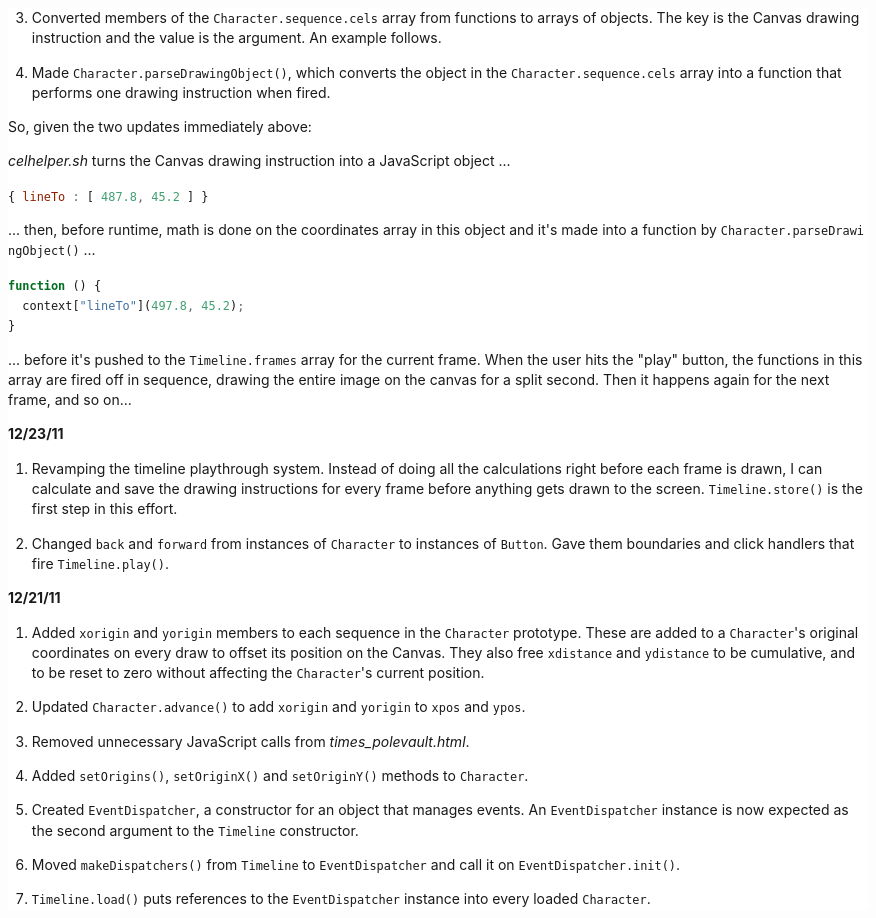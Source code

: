 3. Converted members of the `Character.sequence.cels` array from functions to arrays of objects. The key is the Canvas drawing instruction and the value is the argument. An example follows.

4. Made `Character.parseDrawingObject()`, which converts the object in the `Character.sequence.cels` array into a function that performs one drawing instruction when fired.

So, given the two updates immediately above:

*celhelper.sh* turns the Canvas drawing instruction into a JavaScript object ...

```javascript 
{ lineTo : [ 487.8, 45.2 ] }
```

... then, before runtime, math is done on the coordinates array in this object and it's made into a function by `Character.parseDrawingObject()` ...

```javascript
function () {
  context["lineTo"](497.8, 45.2);
}
```

... before it's pushed to the `Timeline.frames` array for the current frame. When the user hits the "play" button, the functions in this array are fired off in sequence, drawing the entire image on the canvas for a split second. Then it happens again for the next frame, and so on...



**12/23/11**

1. Revamping the timeline playthrough system. Instead of doing all the calculations right before each frame is drawn, I can calculate and save the drawing instructions for every frame before anything gets drawn to the screen. `Timeline.store()` is the first step in this effort.

2. Changed `back` and `forward` from instances of `Character` to instances of `Button`. Gave them boundaries and click handlers that fire `Timeline.play()`.



**12/21/11**

1. Added `xorigin` and `yorigin` members to each sequence in the `Character` prototype. These are added to a `Character`'s original coordinates on every draw to offset its position on the Canvas. They also free `xdistance` and `ydistance` to be cumulative, and to be reset to zero without affecting the `Character`'s current position.

2. Updated `Character.advance()` to add `xorigin` and `yorigin` to `xpos` and `ypos`.

3. Removed unnecessary JavaScript calls from *times_polevault.html*.

4. Added `setOrigins()`, `setOriginX()` and `setOriginY()` methods to `Character`.

5. Created `EventDispatcher`, a constructor for an object that manages events. An `EventDispatcher` instance is now expected as the second argument to the `Timeline` constructor.

6. Moved `makeDispatchers()` from `Timeline` to `EventDispatcher` and call it on `EventDispatcher.init()`.

7. `Timeline.load()` puts references to the `EventDispatcher` instance into every loaded `Character`.


[1]: https://github.com/parisminton/chuck.js/blob/master/times_polevault.html "A new pole vault pencil test based on New York Times Web page templates."
[2]: http://james.da.ydrea.ms/times_polevault.html "A new pole vault pencil test based on New York Times Web page templates."
[3]: https://github.com/parisminton/bigwheel.js "parisminton's bigwheel.js repo on GitHub"
[4]: http://james.da.ydrea.ms/polevault.html "Pole vaulter animation pencil test at james.da.ydrea.ms."